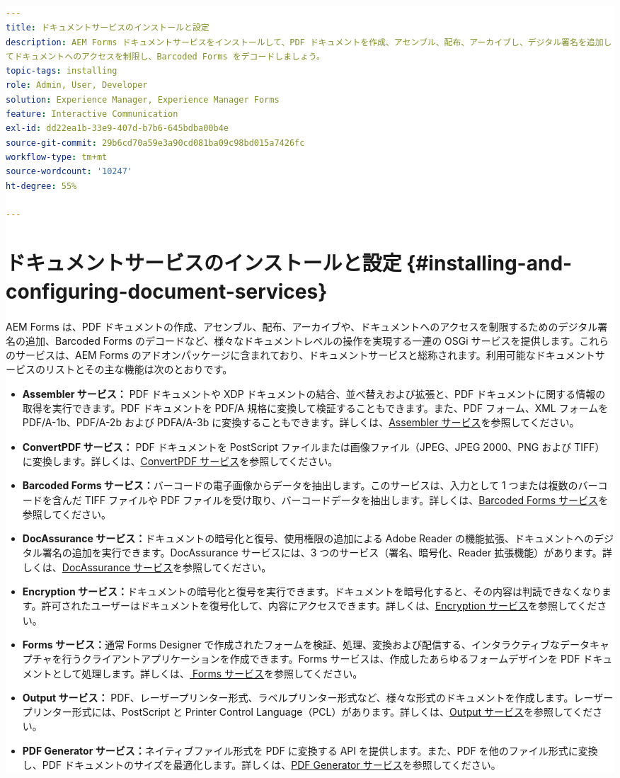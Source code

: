 ```yaml
---
title: ドキュメントサービスのインストールと設定
description: AEM Forms ドキュメントサービスをインストールして、PDF ドキュメントを作成、アセンブル、配布、アーカイブし、デジタル署名を追加してドキュメントへのアクセスを制限し、Barcoded Forms をデコードしましょう。
topic-tags: installing
role: Admin, User, Developer
solution: Experience Manager, Experience Manager Forms
feature: Interactive Communication
exl-id: dd22ea1b-33e9-407d-b7b6-645bdba00b4e
source-git-commit: 29b6cd70a59e3a90cd081ba09c98bd015a7426fc
workflow-type: tm+mt
source-wordcount: '10247'
ht-degree: 55%

---
```


# ドキュメントサービスのインストールと設定 {#installing-and-configuring-document-services}

AEM Forms は、PDF ドキュメントの作成、アセンブル、配布、アーカイブや、ドキュメントへのアクセスを制限するためのデジタル署名の追加、Barcoded Forms のデコードなど、様々なドキュメントレベルの操作を実現する一連の OSGi サービスを提供します。これらのサービスは、AEM Forms のアドオンパッケージに含まれており、ドキュメントサービスと総称されます。利用可能なドキュメントサービスのリストとその主な機能は次のとおりです。

* **Assembler サービス：** PDF ドキュメントや XDP ドキュメントの結合、並べ替えおよび拡張と、PDF ドキュメントに関する情報の取得を実行できます。PDF ドキュメントを PDF/A 規格に変換して検証することもできます。また、PDF フォーム、XML フォームを PDF/A-1b、PDF/A-2b および PDFA/A-3b に変換することもできます。詳しくは、[Assembler サービス](/help/forms/using/assembler-service.md)を参照してください。

* **ConvertPDF サービス：** PDF ドキュメントを PostScript ファイルまたは画像ファイル（JPEG、JPEG 2000、PNG および TIFF）に変換します。詳しくは、[ConvertPDF サービス](/help/forms/using/using-convertpdf-service.md)を参照してください。

* **Barcoded Forms サービス：**&#x200B;バーコードの電子画像からデータを抽出します。このサービスは、入力として 1 つまたは複数のバーコードを含んだ TIFF ファイルや PDF ファイルを受け取り、バーコードデータを抽出します。詳しくは、[Barcoded Forms サービス](/help/forms/using/using-barcoded-forms-service.md)を参照してください。

* **DocAssurance サービス：**&#x200B;ドキュメントの暗号化と復号、使用権限の追加による Adobe Reader の機能拡張、ドキュメントへのデジタル署名の追加を実行できます。DocAssurance サービスには、3 つのサービス（署名、暗号化、Reader 拡張機能）があります。詳しくは、[DocAssurance サービス](/help/forms/using/overview-aem-document-services.md)を参照してください。

* **Encryption サービス：**&#x200B;ドキュメントの暗号化と復号を実行できます。ドキュメントを暗号化すると、その内容は判読できなくなります。許可されたユーザーはドキュメントを復号化して、内容にアクセスできます。詳しくは、[Encryption サービス](/help/forms/using/overview-aem-document-services.md#encryption-service)を参照してください。

* **Forms サービス：**&#x200B;通常 Forms Designer で作成されたフォームを検証、処理、変換および配信する、インタラクティブなデータキャプチャを行うクライアントアプリケーションを作成できます。Forms サービスは、作成したあらゆるフォームデザインを PDF ドキュメントとして処理します。詳しくは、[ Forms サービス](/help/forms/using/forms-service.md)を参照してください。

* **Output サービス：** PDF、レーザープリンター形式、ラベルプリンター形式など、様々な形式のドキュメントを作成します。レーザープリンター形式には、PostScript と Printer Control Language（PCL）があります。詳しくは、[Output サービス](/help/forms/using/output-service.md)を参照してください。

* **PDF Generator サービス：**&#x200B;ネイティブファイル形式を PDF に変換する API を提供します。また、PDF を他のファイル形式に変換し、PDF ドキュメントのサイズを最適化します。詳しくは、[PDF Generator サービス](aem-document-services-programmatically.md#pdfgeneratorservice)を参照してください。
